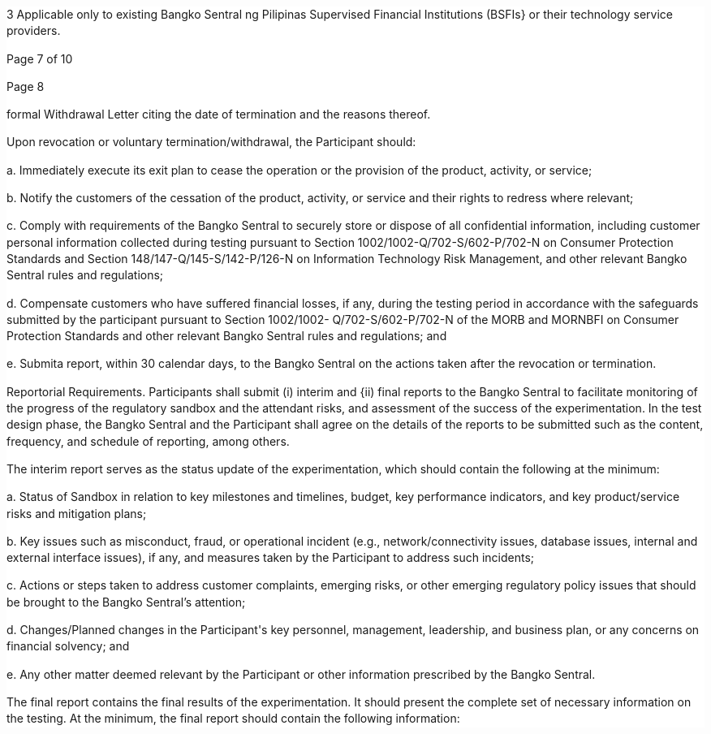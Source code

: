 3 Applicable only to existing Bangko Sentral ng Pilipinas Supervised Financial Institutions (BSFIs} or their technology service providers.

Page 7 of 10

Page 8

formal Withdrawal Letter citing the date of termination and the reasons thereof.

Upon revocation or voluntary termination/withdrawal, the Participant should:

a. Immediately execute its exit plan to cease the operation or the provision of the product, activity, or service;

b. Notify the customers of the cessation of the product, activity, or service and their rights to redress where relevant;

c. Comply with requirements of the Bangko Sentral to securely store or dispose of all confidential information, including customer personal information collected during testing pursuant to Section 1002/1002-Q/702-S/602-P/702-N on Consumer Protection Standards and Section 148/147-Q/145-S/142-P/126-N on Information Technology Risk Management, and other relevant Bangko Sentral rules and regulations;

d. Compensate customers who have suffered financial losses, if any, during the testing period in accordance with the safeguards submitted by the participant pursuant to Section 1002/1002- Q/702-S/602-P/702-N of the MORB and MORNBFI on Consumer Protection Standards and other relevant Bangko Sentral rules and regulations; and

e. Submita report, within 30 calendar days, to the Bangko Sentral on the actions taken after the revocation or termination.

Reportorial Requirements. Participants shall submit (i) interim and {ii) final reports to the Bangko Sentral to facilitate monitoring of the progress of the regulatory sandbox and the attendant risks, and assessment of the success of the experimentation. In the test design phase, the Bangko Sentral and the Participant shall agree on the details of the reports to be submitted such as the content, frequency, and schedule of reporting, among others.

The interim report serves as the status update of the experimentation, which should contain the following at the minimum:

a. Status of Sandbox in relation to key milestones and timelines, budget, key performance indicators, and key product/service risks and mitigation plans;

b. Key issues such as misconduct, fraud, or operational incident (e.g., network/connectivity issues, database issues, internal and external interface issues), if any, and measures taken by the Participant to address such incidents;

c. Actions or steps taken to address customer complaints, emerging risks, or other emerging regulatory policy issues that should be brought to the Bangko Sentral’s attention;

d. Changes/Planned changes in the Participant's key personnel, management, leadership, and business plan, or any concerns on financial solvency; and

e. Any other matter deemed relevant by the Participant or other information prescribed by the Bangko Sentral.

The final report contains the final results of the experimentation. It should present the complete set of necessary information on the testing. At the minimum, the final report should contain the following information:
